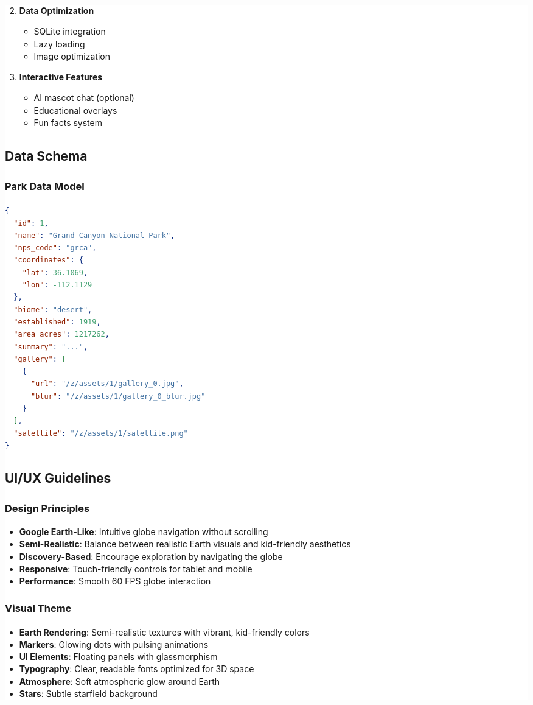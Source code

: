 2. **Data Optimization**
   - SQLite integration
   - Lazy loading
   - Image optimization

3. **Interactive Features**
   - AI mascot chat (optional)
   - Educational overlays
   - Fun facts system

## Data Schema

### Park Data Model
```json
{
  "id": 1,
  "name": "Grand Canyon National Park",
  "nps_code": "grca",
  "coordinates": {
    "lat": 36.1069,
    "lon": -112.1129
  },
  "biome": "desert",
  "established": 1919,
  "area_acres": 1217262,
  "summary": "...",
  "gallery": [
    {
      "url": "/z/assets/1/gallery_0.jpg",
      "blur": "/z/assets/1/gallery_0_blur.jpg"
    }
  ],
  "satellite": "/z/assets/1/satellite.png"
}
```

## UI/UX Guidelines

### Design Principles
- **Google Earth-Like**: Intuitive globe navigation without scrolling
- **Semi-Realistic**: Balance between realistic Earth visuals and kid-friendly aesthetics
- **Discovery-Based**: Encourage exploration by navigating the globe
- **Responsive**: Touch-friendly controls for tablet and mobile
- **Performance**: Smooth 60 FPS globe interaction

### Visual Theme
- **Earth Rendering**: Semi-realistic textures with vibrant, kid-friendly colors
- **Markers**: Glowing dots with pulsing animations
- **UI Elements**: Floating panels with glassmorphism
- **Typography**: Clear, readable fonts optimized for 3D space
- **Atmosphere**: Soft atmospheric glow around Earth
- **Stars**: Subtle starfield background
